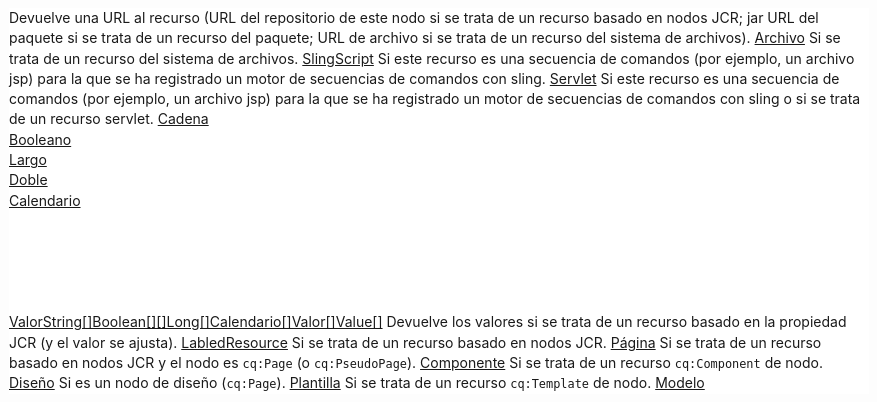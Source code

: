    <td>Devuelve una URL al recurso (URL del repositorio de este nodo si se trata de un recurso basado en nodos JCR; jar URL del paquete si se trata de un recurso del paquete; URL de archivo si se trata de un recurso del sistema de archivos).</td>
  </tr>
  <tr>
   <td><a href="https://java.sun.com/j2se/1.5.0/docs/api/java/io/File.html">Archivo</a></td>
   <td>Si se trata de un recurso del sistema de archivos.</td>
  </tr>
  <tr>
   <td><a href="https://sling.apache.org/apidocs/sling5/org/apache/sling/api/scripting/SlingScript.html">SlingScript</a></td>
   <td>Si este recurso es una secuencia de comandos (por ejemplo, un archivo jsp) para la que se ha registrado un motor de secuencias de comandos con sling.</td>
  </tr>
  <tr>
   <td><a href="https://java.sun.com/products/servlet/2.2/javadoc/javax/servlet/Servlet.html">Servlet</a></td>
   <td>Si este recurso es una secuencia de comandos (por ejemplo, un archivo jsp) para la que se ha registrado un motor de secuencias de comandos con sling o si se trata de un recurso servlet.</td>
  </tr>
  <tr>
   <td><a href="https://java.sun.com/j2se/1.5.0/docs/api/java/lang/String.html">Cadena</a><br /> <a href="https://java.sun.com/j2se/1.5.0/docs/api/java/lang/Boolean.html">Booleano</a><br /> <a href="https://java.sun.com/j2se/1.5.0/docs/api/java/lang/Long.html">Largo</a><br /> <a href="https://java.sun.com/j2se/1.5.0/docs/api/java/lang/Double.html">Doble</a><br /> <a href="https://java.sun.com/j2se/1.5.0/docs/api/java/util/Calendar.html">Calendario</a><br /> <a href="https://docs.adobe.com/content/docs/en/spec/jsr170/javadocs/jcr-2.0/javax/jcr/Value.html"></a><br /> <a href="https://java.sun.com/j2se/1.5.0/docs/api/java/lang/String.html"></a><br /> <a href="https://java.sun.com/j2se/1.5.0/docs/api/java/lang/Boolean.html"></a><br /> <a href="https://java.sun.com/j2se/1.5.0/docs/api/java/lang/Long.html"></a><br /> <a href="https://java.sun.com/j2se/1.5.0/docs/api/java/util/Calendar.html"></a><br /> <a href="https://docs.adobe.com/content/docs/en/spec/jsr170/javadocs/jcr-2.0/javax/jcr/Value.html">ValorString[]Boolean[][]Long[]Calendario[]Valor[]Value[]</a></td>
   <td>Devuelve los valores si se trata de un recurso basado en la propiedad JCR (y el valor se ajusta).</td>
  </tr>
  <tr>
   <td><a href="https://docs.adobe.com/content/help/en/experience-manager-cloud-service/implementing/developing/ref/javadoc/com/day/cq/commons/LabeledResource.html">LabledResource</a></td>
   <td>Si se trata de un recurso basado en nodos JCR.</td>
  </tr>
  <tr>
   <td><a href="https://docs.adobe.com/content/help/en/experience-manager-cloud-service/implementing/developing/ref/javadoc/com/day/cq/wcm/api/Page.html">Página</a></td>
   <td>Si se trata de un recurso basado en nodos JCR y el nodo es <code>cq:Page</code> (o <code>cq:PseudoPage</code>).</td>
  </tr>
  <tr>
   <td><a href="https://docs.adobe.com/content/help/en/experience-manager-cloud-service/implementing/developing/ref/javadoc/com/day/cq/wcm/api/components/Component.html">Componente</a></td>
   <td>Si se trata de un recurso <code>cq:Component</code> de nodo.</td>
  </tr>  
  <tr>
   <td><a href="https://docs.adobe.com/content/help/en/experience-manager-cloud-service/implementing/developing/ref/javadoc/com/day/cq/wcm/api/designer/Design.html">Diseño</a></td>
   <td>Si es un nodo de diseño (<code>cq:Page</code>).</td>
  </tr>
  <tr>
   <td><a href="https://docs.adobe.com/content/help/en/experience-manager-cloud-service/implementing/developing/ref/javadoc/com/day/cq/wcm/api/Template.html">Plantilla</a></td>
   <td>Si se trata de un recurso <code>cq:Template</code> de nodo.</td>
  </tr>  
  <tr>
   <td><a href="https://docs.adobe.com/content/help/en/experience-manager-cloud-service/implementing/developing/ref/javadoc/com/day/cq/wcm/msm/api/Blueprint.html">Modelo</a></td>